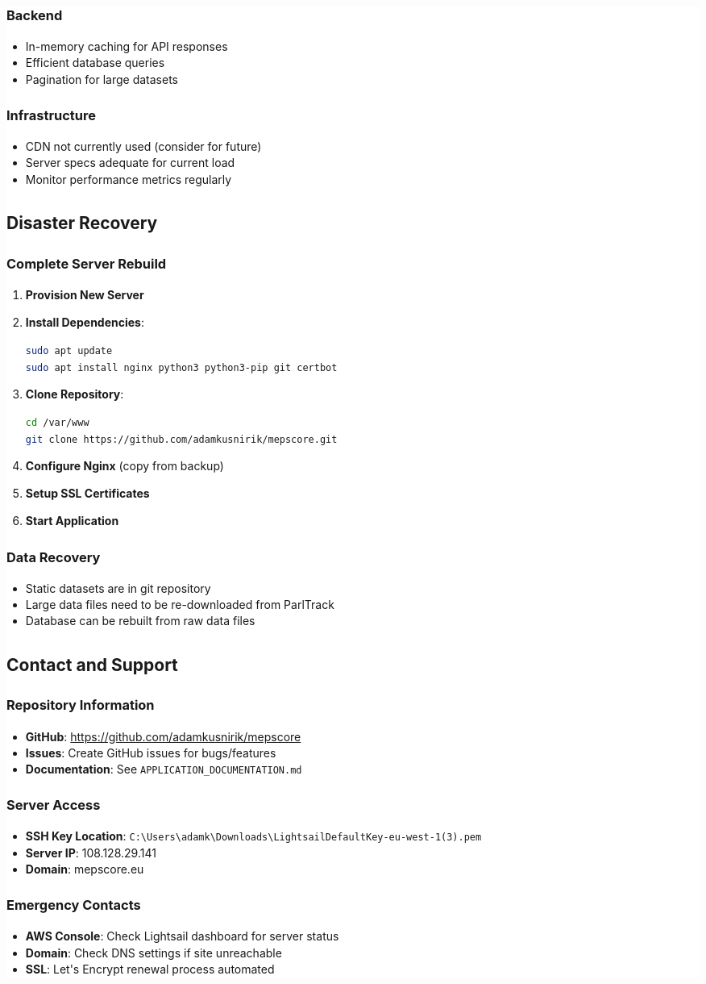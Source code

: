 ### Backend

- In-memory caching for API responses
- Efficient database queries
- Pagination for large datasets

### Infrastructure

- CDN not currently used (consider for future)
- Server specs adequate for current load
- Monitor performance metrics regularly

## Disaster Recovery

### Complete Server Rebuild

1. **Provision New Server**
2. **Install Dependencies**:
   ```bash
   sudo apt update
   sudo apt install nginx python3 python3-pip git certbot
   ```

3. **Clone Repository**:
   ```bash
   cd /var/www
   git clone https://github.com/adamkusnirik/mepscore.git
   ```

4. **Configure Nginx** (copy from backup)
5. **Setup SSL Certificates**
6. **Start Application**

### Data Recovery

- Static datasets are in git repository
- Large data files need to be re-downloaded from ParlTrack
- Database can be rebuilt from raw data files

## Contact and Support

### Repository Information
- **GitHub**: https://github.com/adamkusnirik/mepscore
- **Issues**: Create GitHub issues for bugs/features
- **Documentation**: See `APPLICATION_DOCUMENTATION.md`

### Server Access
- **SSH Key Location**: `C:\Users\adamk\Downloads\LightsailDefaultKey-eu-west-1(3).pem`
- **Server IP**: 108.128.29.141
- **Domain**: mepscore.eu

### Emergency Contacts
- **AWS Console**: Check Lightsail dashboard for server status
- **Domain**: Check DNS settings if site unreachable
- **SSL**: Let's Encrypt renewal process automated
